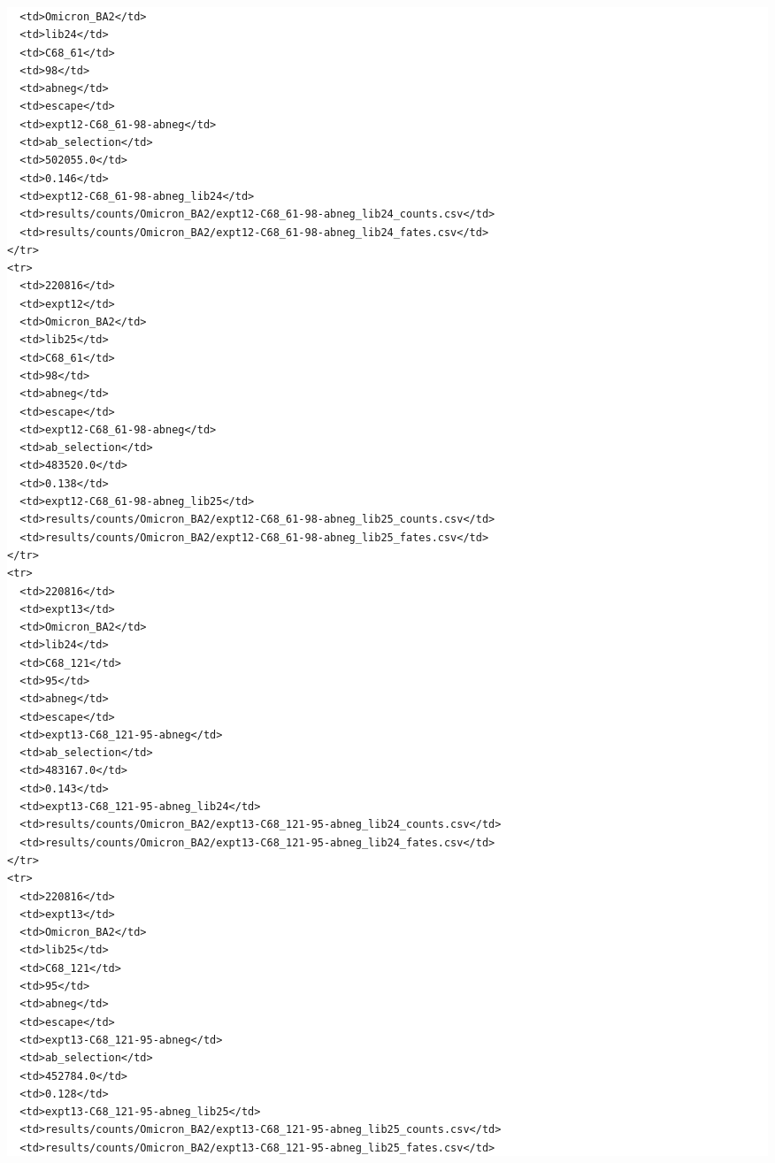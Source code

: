       <td>Omicron_BA2</td>
      <td>lib24</td>
      <td>C68_61</td>
      <td>98</td>
      <td>abneg</td>
      <td>escape</td>
      <td>expt12-C68_61-98-abneg</td>
      <td>ab_selection</td>
      <td>502055.0</td>
      <td>0.146</td>
      <td>expt12-C68_61-98-abneg_lib24</td>
      <td>results/counts/Omicron_BA2/expt12-C68_61-98-abneg_lib24_counts.csv</td>
      <td>results/counts/Omicron_BA2/expt12-C68_61-98-abneg_lib24_fates.csv</td>
    </tr>
    <tr>
      <td>220816</td>
      <td>expt12</td>
      <td>Omicron_BA2</td>
      <td>lib25</td>
      <td>C68_61</td>
      <td>98</td>
      <td>abneg</td>
      <td>escape</td>
      <td>expt12-C68_61-98-abneg</td>
      <td>ab_selection</td>
      <td>483520.0</td>
      <td>0.138</td>
      <td>expt12-C68_61-98-abneg_lib25</td>
      <td>results/counts/Omicron_BA2/expt12-C68_61-98-abneg_lib25_counts.csv</td>
      <td>results/counts/Omicron_BA2/expt12-C68_61-98-abneg_lib25_fates.csv</td>
    </tr>
    <tr>
      <td>220816</td>
      <td>expt13</td>
      <td>Omicron_BA2</td>
      <td>lib24</td>
      <td>C68_121</td>
      <td>95</td>
      <td>abneg</td>
      <td>escape</td>
      <td>expt13-C68_121-95-abneg</td>
      <td>ab_selection</td>
      <td>483167.0</td>
      <td>0.143</td>
      <td>expt13-C68_121-95-abneg_lib24</td>
      <td>results/counts/Omicron_BA2/expt13-C68_121-95-abneg_lib24_counts.csv</td>
      <td>results/counts/Omicron_BA2/expt13-C68_121-95-abneg_lib24_fates.csv</td>
    </tr>
    <tr>
      <td>220816</td>
      <td>expt13</td>
      <td>Omicron_BA2</td>
      <td>lib25</td>
      <td>C68_121</td>
      <td>95</td>
      <td>abneg</td>
      <td>escape</td>
      <td>expt13-C68_121-95-abneg</td>
      <td>ab_selection</td>
      <td>452784.0</td>
      <td>0.128</td>
      <td>expt13-C68_121-95-abneg_lib25</td>
      <td>results/counts/Omicron_BA2/expt13-C68_121-95-abneg_lib25_counts.csv</td>
      <td>results/counts/Omicron_BA2/expt13-C68_121-95-abneg_lib25_fates.csv</td>